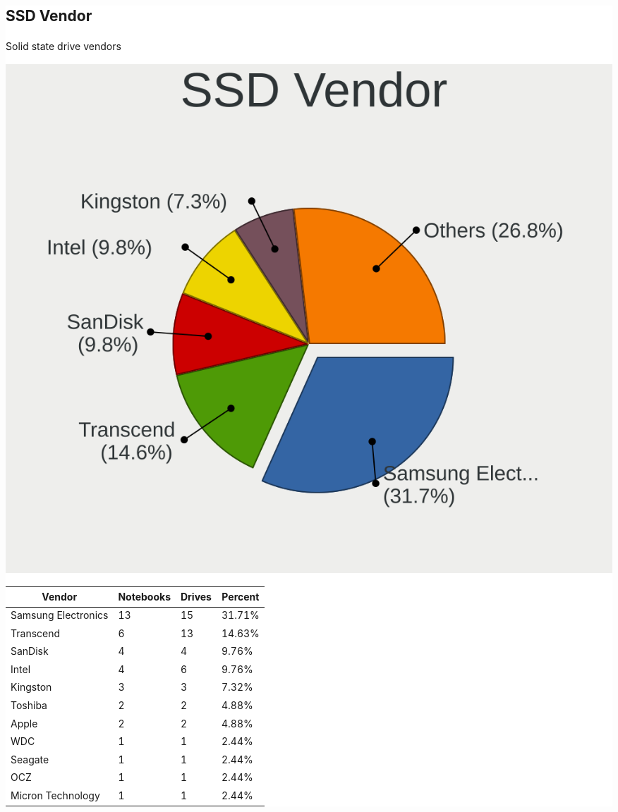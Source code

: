 SSD Vendor
----------

Solid state drive vendors

![SSD Vendor](./images/pie_chart_bsd/drive_ssd_vendor.svg)


| Vendor              | Notebooks | Drives | Percent |
|---------------------|-----------|--------|---------|
| Samsung Electronics | 13        | 15     | 31.71%  |
| Transcend           | 6         | 13     | 14.63%  |
| SanDisk             | 4         | 4      | 9.76%   |
| Intel               | 4         | 6      | 9.76%   |
| Kingston            | 3         | 3      | 7.32%   |
| Toshiba             | 2         | 2      | 4.88%   |
| Apple               | 2         | 2      | 4.88%   |
| WDC                 | 1         | 1      | 2.44%   |
| Seagate             | 1         | 1      | 2.44%   |
| OCZ                 | 1         | 1      | 2.44%   |
| Micron Technology   | 1         | 1      | 2.44%   |